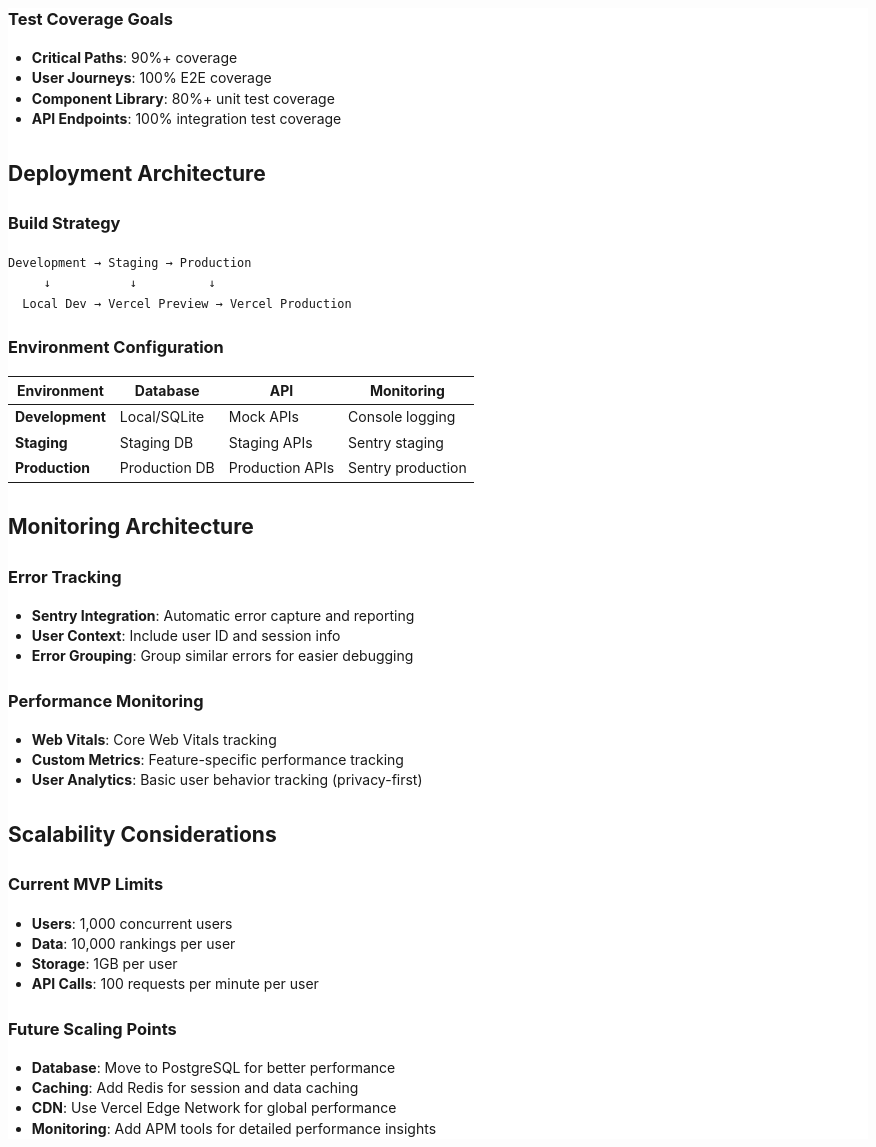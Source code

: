 ```
```

### **Test Coverage Goals**
- **Critical Paths**: 90%+ coverage
- **User Journeys**: 100% E2E coverage
- **Component Library**: 80%+ unit test coverage
- **API Endpoints**: 100% integration test coverage

## Deployment Architecture

### **Build Strategy**
```
Development → Staging → Production
     ↓           ↓          ↓
  Local Dev → Vercel Preview → Vercel Production
```

### **Environment Configuration**
| Environment | Database | API | Monitoring |
|-------------|----------|-----|------------|
| **Development** | Local/SQLite | Mock APIs | Console logging |
| **Staging** | Staging DB | Staging APIs | Sentry staging |
| **Production** | Production DB | Production APIs | Sentry production |

## Monitoring Architecture

### **Error Tracking**
- **Sentry Integration**: Automatic error capture and reporting
- **User Context**: Include user ID and session info
- **Error Grouping**: Group similar errors for easier debugging

### **Performance Monitoring**
- **Web Vitals**: Core Web Vitals tracking
- **Custom Metrics**: Feature-specific performance tracking
- **User Analytics**: Basic user behavior tracking (privacy-first)

## Scalability Considerations

### **Current MVP Limits**
- **Users**: 1,000 concurrent users
- **Data**: 10,000 rankings per user
- **Storage**: 1GB per user
- **API Calls**: 100 requests per minute per user

### **Future Scaling Points**
- **Database**: Move to PostgreSQL for better performance
- **Caching**: Add Redis for session and data caching
- **CDN**: Use Vercel Edge Network for global performance
- **Monitoring**: Add APM tools for detailed performance insights
